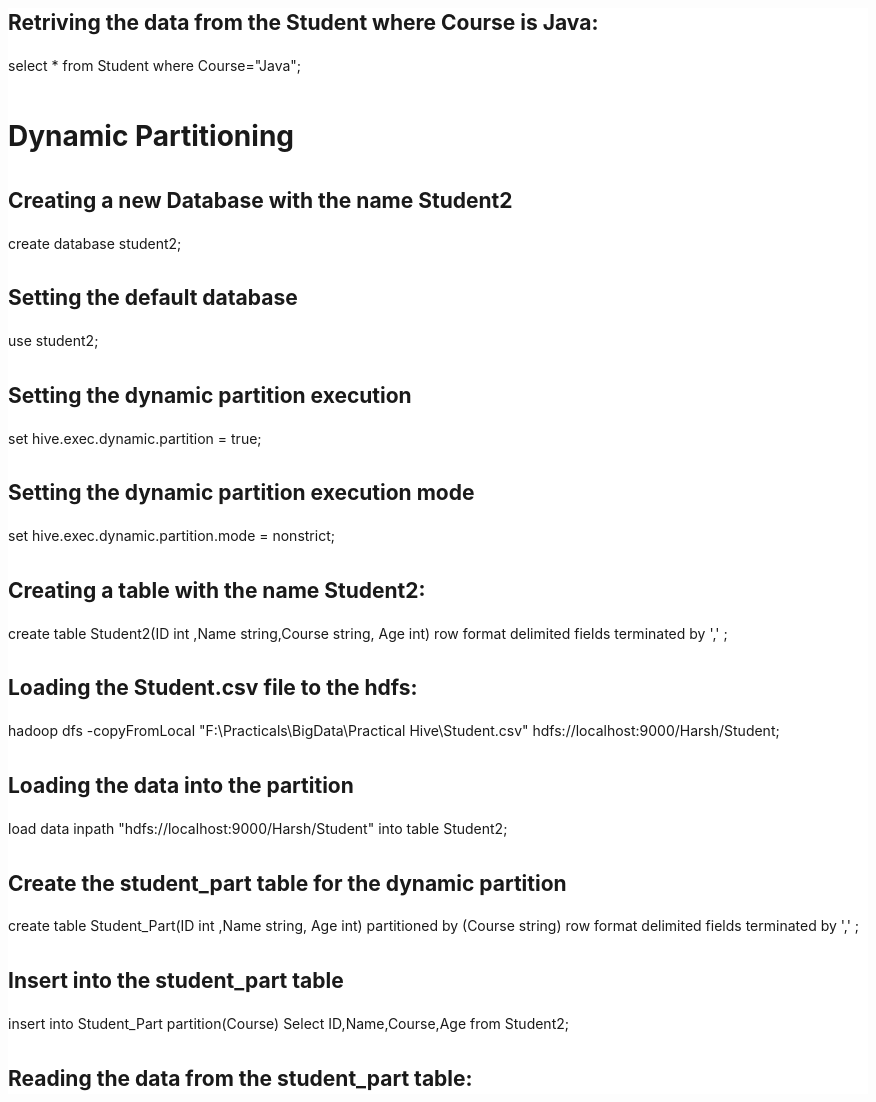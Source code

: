## Retriving the data from the Student where Course is Java:

<p> select * from Student where Course="Java"; </p>

# Dynamic Partitioning

## Creating a new Database with the name Student2

create database student2;

## Setting the default database

use student2;

## Setting the dynamic partition execution

set hive.exec.dynamic.partition = true;

## Setting the dynamic partition execution mode

set hive.exec.dynamic.partition.mode = nonstrict;

## Creating a table with the name Student2:

create table Student2(ID int ,Name string,Course string, Age int) row format delimited fields terminated by ',' ;

## Loading the Student.csv file to the hdfs:

hadoop dfs -copyFromLocal "F:\Practicals\BigData\Practical Hive\Student.csv" hdfs://localhost:9000/Harsh/Student;

## Loading the data into the partition

load data inpath "hdfs://localhost:9000/Harsh/Student" into table Student2;

## Create the student_part table for the dynamic partition

create table Student_Part(ID int ,Name string, Age int) partitioned by (Course string) row format delimited fields terminated by ',' ;

## Insert into the student_part table

insert into Student_Part partition(Course) Select ID,Name,Course,Age from Student2;

## Reading the data from the student_part table:
